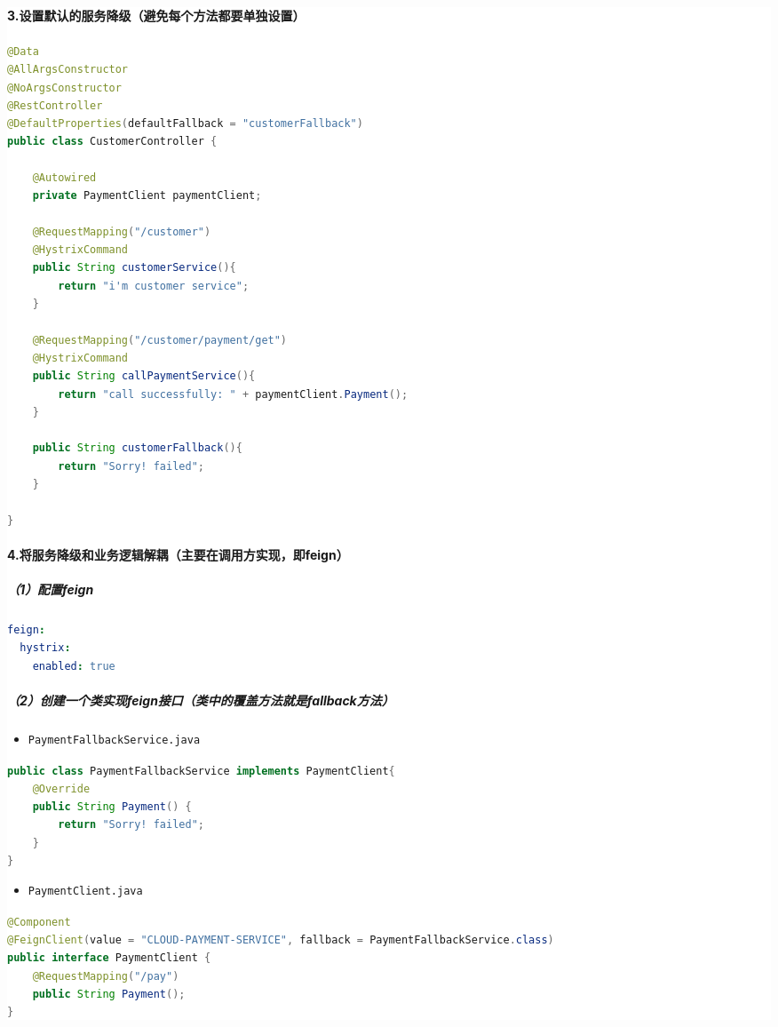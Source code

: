#### 3.设置默认的服务降级（避免每个方法都要单独设置）
```java
@Data
@AllArgsConstructor
@NoArgsConstructor
@RestController
@DefaultProperties(defaultFallback = "customerFallback")
public class CustomerController {

    @Autowired
    private PaymentClient paymentClient;

    @RequestMapping("/customer")
    @HystrixCommand
    public String customerService(){
        return "i'm customer service";
    }

    @RequestMapping("/customer/payment/get")
    @HystrixCommand
    public String callPaymentService(){
        return "call successfully: " + paymentClient.Payment();
    }

    public String customerFallback(){
        return "Sorry! failed";
    }

}
```

#### 4.将服务降级和业务逻辑解耦（主要在调用方实现，即feign）

##### （1）配置feign
```yml
feign:
  hystrix:
    enabled: true
```

##### （2）创建一个类实现feign接口（类中的覆盖方法就是fallback方法）
* `PaymentFallbackService.java`
```java
public class PaymentFallbackService implements PaymentClient{
    @Override
    public String Payment() {
        return "Sorry! failed";
    }
}
```

* `PaymentClient.java`
```java
@Component
@FeignClient(value = "CLOUD-PAYMENT-SERVICE", fallback = PaymentFallbackService.class)
public interface PaymentClient {
    @RequestMapping("/pay")
    public String Payment();
}
```
